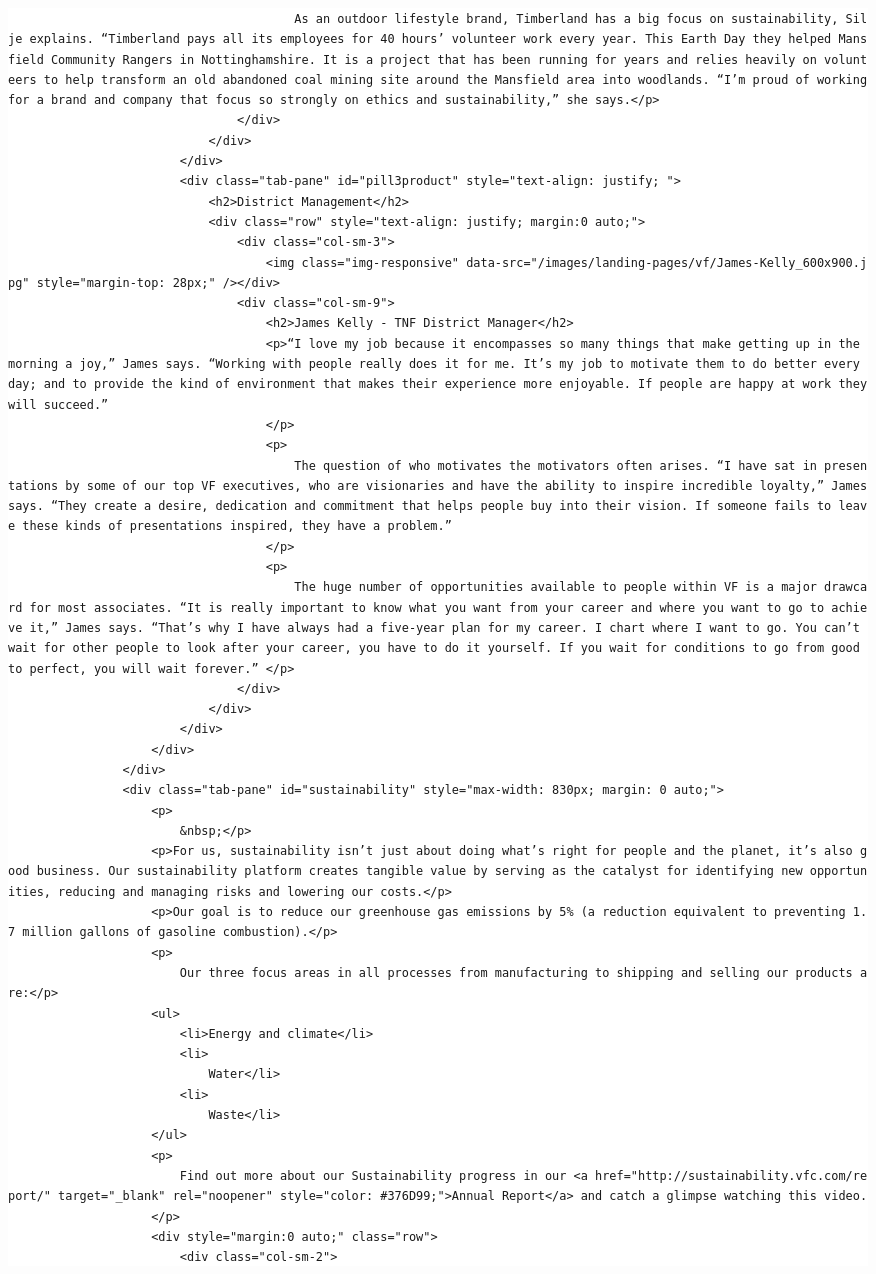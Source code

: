                                            As an outdoor lifestyle brand, Timberland has a big focus on sustainability, Silje explains. “Timberland pays all its employees for 40 hours’ volunteer work every year. This Earth Day they helped Mansfield Community Rangers in Nottinghamshire. It is a project that has been running for years and relies heavily on volunteers to help transform an old abandoned coal mining site around the Mansfield area into woodlands. “I’m proud of working for a brand and company that focus so strongly on ethics and sustainability,” she says.</p>
                                    </div>
                                </div>
                            </div>
                            <div class="tab-pane" id="pill3product" style="text-align: justify; ">
                                <h2>District Management</h2>
                                <div class="row" style="text-align: justify; margin:0 auto;">
                                    <div class="col-sm-3">
                                        <img class="img-responsive" data-src="/images/landing-pages/vf/James-Kelly_600x900.jpg" style="margin-top: 28px;" /></div>
                                    <div class="col-sm-9">
                                        <h2>James Kelly - TNF District Manager</h2>
                                        <p>“I love my job because it encompasses so many things that make getting up in the morning a joy,” James says. “Working with people really does it for me. It’s my job to motivate them to do better every day; and to provide the kind of environment that makes their experience more enjoyable. If people are happy at work they will succeed.”
                                        </p>
                                        <p>
                                            The question of who motivates the motivators often arises. “I have sat in presentations by some of our top VF executives, who are visionaries and have the ability to inspire incredible loyalty,” James says. “They create a desire, dedication and commitment that helps people buy into their vision. If someone fails to leave these kinds of presentations inspired, they have a problem.”
                                        </p>
                                        <p>
                                            The huge number of opportunities available to people within VF is a major drawcard for most associates. “It is really important to know what you want from your career and where you want to go to achieve it,” James says. “That’s why I have always had a five-year plan for my career. I chart where I want to go. You can’t wait for other people to look after your career, you have to do it yourself. If you wait for conditions to go from good to perfect, you will wait forever.” </p>
                                    </div>
                                </div>
                            </div>
                        </div>
                    </div>
                    <div class="tab-pane" id="sustainability" style="max-width: 830px; margin: 0 auto;">
                        <p>
                            &nbsp;</p>
                        <p>For us, sustainability isn’t just about doing what’s right for people and the planet, it’s also good business. Our sustainability platform creates tangible value by serving as the catalyst for identifying new opportunities, reducing and managing risks and lowering our costs.</p>
                        <p>Our goal is to reduce our greenhouse gas emissions by 5% (a reduction equivalent to preventing 1.7 million gallons of gasoline combustion).</p>
                        <p>
                            Our three focus areas in all processes from manufacturing to shipping and selling our products are:</p>
                        <ul>
                            <li>Energy and climate</li>
                            <li>
                                Water</li>
                            <li>
                                Waste</li>
                        </ul>
                        <p>
                            Find out more about our Sustainability progress in our <a href="http://sustainability.vfc.com/report/" target="_blank" rel="noopener" style="color: #376D99;">Annual Report</a> and catch a glimpse watching this video.
                        </p>
                        <div style="margin:0 auto;" class="row">
                            <div class="col-sm-2">